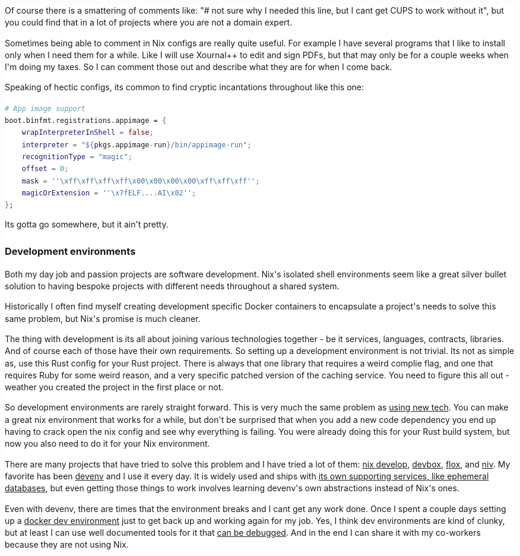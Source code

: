 Of course there is a smattering of comments like: "# not sure why I needed this line, but I cant get CUPS to work without it", but you could find that in a lot of projects where you are not a domain expert.

Sometimes being able to comment in Nix configs are really quite useful. For example I have several programs that I like to install only when I need them for a while. Like I will use Xournal++ to edit and sign PDFs, but that may only be for a couple weeks when I'm doing my taxes. So I can comment those out and describe what they are for when I come back.

Speaking of hectic configs, its common to find cryptic incantations throughout like this one:

```nix
# App image support
boot.binfmt.registrations.appimage = {
	wrapInterpreterInShell = false;
	interpreter = "${pkgs.appimage-run}/bin/appimage-run";
	recognitionType = "magic";
	offset = 0;
	mask = ''\xff\xff\xff\xff\x00\x00\x00\x00\xff\xff\xff'';
	magicOrExtension = ''\x7fELF....AI\x02'';
};
```

Its gotta go somewhere, but it ain't pretty.

### Development environments

Both my day job and passion projects are software development. Nix's isolated shell environments seem like a great silver bullet solution to having bespoke projects with different needs throughout a shared system.

Historically I often find myself creating development specific Docker containers to encapsulate a project's needs to solve this same problem, but Nix's promise is much cleaner.

The thing with development is its all about joining various technologies together - be it services, languages, contracts, libraries. And of course each of those have their own requirements. So setting up a development environment is not trivial. Its not as simple as, use this Rust config for your Rust project. There is always that one library that requires a weird complie flag, and one that requires Ruby for some weird reason, and a very specific patched version of the caching service. You need to figure this all out - weather you created the project in the first place or not.

So development environments are rarely straight forward. This is very much the same problem as [using new tech](#using-new-tech). You can make a great nix environment that works for a while, but don't be surprised that when you add a new code dependency you end up having to crack open the nix config and see why everything is failing. You were already doing this for your Rust build system, but now you also need to do it for your Nix environment.

There are many projects that have tried to solve this problem and I have tried a lot of them: [nix develop](https://nix.dev/manual/nix/2.24/command-ref/new-cli/nix3-develop.html), [devbox](https://www.jetify.com/devbox), [flox](https://flox.dev/), and [niv](https://github.com/nmattia/niv). My favorite has been [devenv](https://devenv.sh/) and I use it every day. It is widely used and ships with [its own supporting services, like ephemeral databases](https://devenv.sh/supported-services/mysql/), but even getting those things to work involves learning devenv's own abstractions instead of Nix's ones.

Even with devenv, there are times that the environment breaks and I cant get any work done. Once I spent a couple days setting up a [docker dev environment](https://docs.docker.com/desktop/features/dev-environments/set-up/) just to get back up and working again for my job. Yes, I think dev environments are kind of clunky, but at least I can use well documented tools for it that [can be debugged](#Handling-Build-Errors). And in the end I can share it with my co-workers because they are not using Nix.
